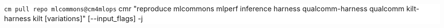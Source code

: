 ```cm pull repo mlcommons@cm4mlops```
cmr "reproduce mlcommons mlperf inference harness qualcomm-harness qualcomm kilt-harness kilt [variations]" [--input_flags] -j
```